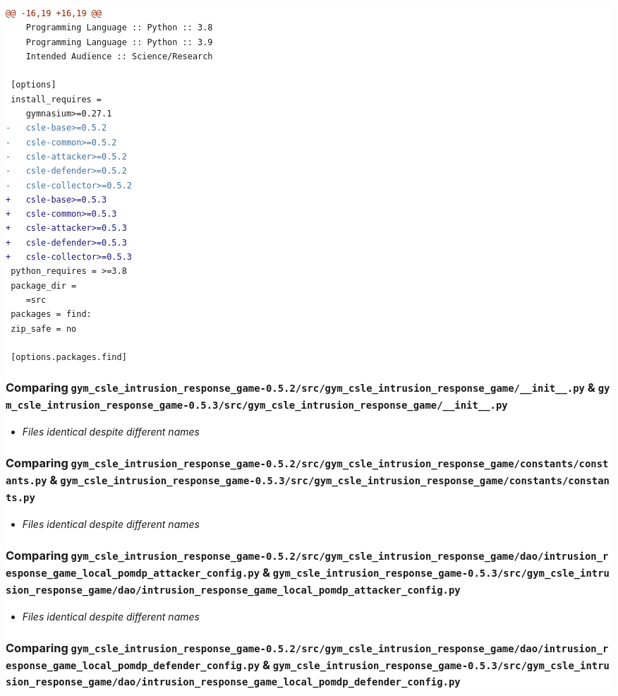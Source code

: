 ```diff
@@ -16,19 +16,19 @@
 	Programming Language :: Python :: 3.8
 	Programming Language :: Python :: 3.9
 	Intended Audience :: Science/Research
 
 [options]
 install_requires = 
 	gymnasium>=0.27.1
-	csle-base>=0.5.2
-	csle-common>=0.5.2
-	csle-attacker>=0.5.2
-	csle-defender>=0.5.2
-	csle-collector>=0.5.2
+	csle-base>=0.5.3
+	csle-common>=0.5.3
+	csle-attacker>=0.5.3
+	csle-defender>=0.5.3
+	csle-collector>=0.5.3
 python_requires = >=3.8
 package_dir = 
 	=src
 packages = find:
 zip_safe = no
 
 [options.packages.find]
```

### Comparing `gym_csle_intrusion_response_game-0.5.2/src/gym_csle_intrusion_response_game/__init__.py` & `gym_csle_intrusion_response_game-0.5.3/src/gym_csle_intrusion_response_game/__init__.py`

 * *Files identical despite different names*

### Comparing `gym_csle_intrusion_response_game-0.5.2/src/gym_csle_intrusion_response_game/constants/constants.py` & `gym_csle_intrusion_response_game-0.5.3/src/gym_csle_intrusion_response_game/constants/constants.py`

 * *Files identical despite different names*

### Comparing `gym_csle_intrusion_response_game-0.5.2/src/gym_csle_intrusion_response_game/dao/intrusion_response_game_local_pomdp_attacker_config.py` & `gym_csle_intrusion_response_game-0.5.3/src/gym_csle_intrusion_response_game/dao/intrusion_response_game_local_pomdp_attacker_config.py`

 * *Files identical despite different names*

### Comparing `gym_csle_intrusion_response_game-0.5.2/src/gym_csle_intrusion_response_game/dao/intrusion_response_game_local_pomdp_defender_config.py` & `gym_csle_intrusion_response_game-0.5.3/src/gym_csle_intrusion_response_game/dao/intrusion_response_game_local_pomdp_defender_config.py`
